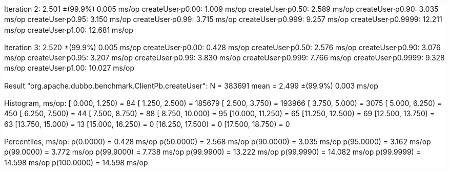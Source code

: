 Iteration   2: 2.501 ±(99.9%) 0.005 ms/op
                 createUser·p0.00:   1.009 ms/op
                 createUser·p0.50:   2.589 ms/op
                 createUser·p0.90:   3.035 ms/op
                 createUser·p0.95:   3.150 ms/op
                 createUser·p0.99:   3.715 ms/op
                 createUser·p0.999:  9.257 ms/op
                 createUser·p0.9999: 12.211 ms/op
                 createUser·p1.00:   12.681 ms/op

Iteration   3: 2.520 ±(99.9%) 0.005 ms/op
                 createUser·p0.00:   0.428 ms/op
                 createUser·p0.50:   2.576 ms/op
                 createUser·p0.90:   3.076 ms/op
                 createUser·p0.95:   3.207 ms/op
                 createUser·p0.99:   3.830 ms/op
                 createUser·p0.999:  7.766 ms/op
                 createUser·p0.9999: 9.328 ms/op
                 createUser·p1.00:   10.027 ms/op



Result "org.apache.dubbo.benchmark.ClientPb.createUser":
  N = 383691
  mean =      2.499 ±(99.9%) 0.003 ms/op

  Histogram, ms/op:
    [ 0.000,  1.250) = 84 
    [ 1.250,  2.500) = 185679 
    [ 2.500,  3.750) = 193966 
    [ 3.750,  5.000) = 3075 
    [ 5.000,  6.250) = 450 
    [ 6.250,  7.500) = 44 
    [ 7.500,  8.750) = 88 
    [ 8.750, 10.000) = 95 
    [10.000, 11.250) = 65 
    [11.250, 12.500) = 69 
    [12.500, 13.750) = 63 
    [13.750, 15.000) = 13 
    [15.000, 16.250) = 0 
    [16.250, 17.500) = 0 
    [17.500, 18.750) = 0 

  Percentiles, ms/op:
      p(0.0000) =      0.428 ms/op
     p(50.0000) =      2.568 ms/op
     p(90.0000) =      3.035 ms/op
     p(95.0000) =      3.162 ms/op
     p(99.0000) =      3.772 ms/op
     p(99.9000) =      7.738 ms/op
     p(99.9900) =     13.222 ms/op
     p(99.9990) =     14.082 ms/op
     p(99.9999) =     14.598 ms/op
    p(100.0000) =     14.598 ms/op
